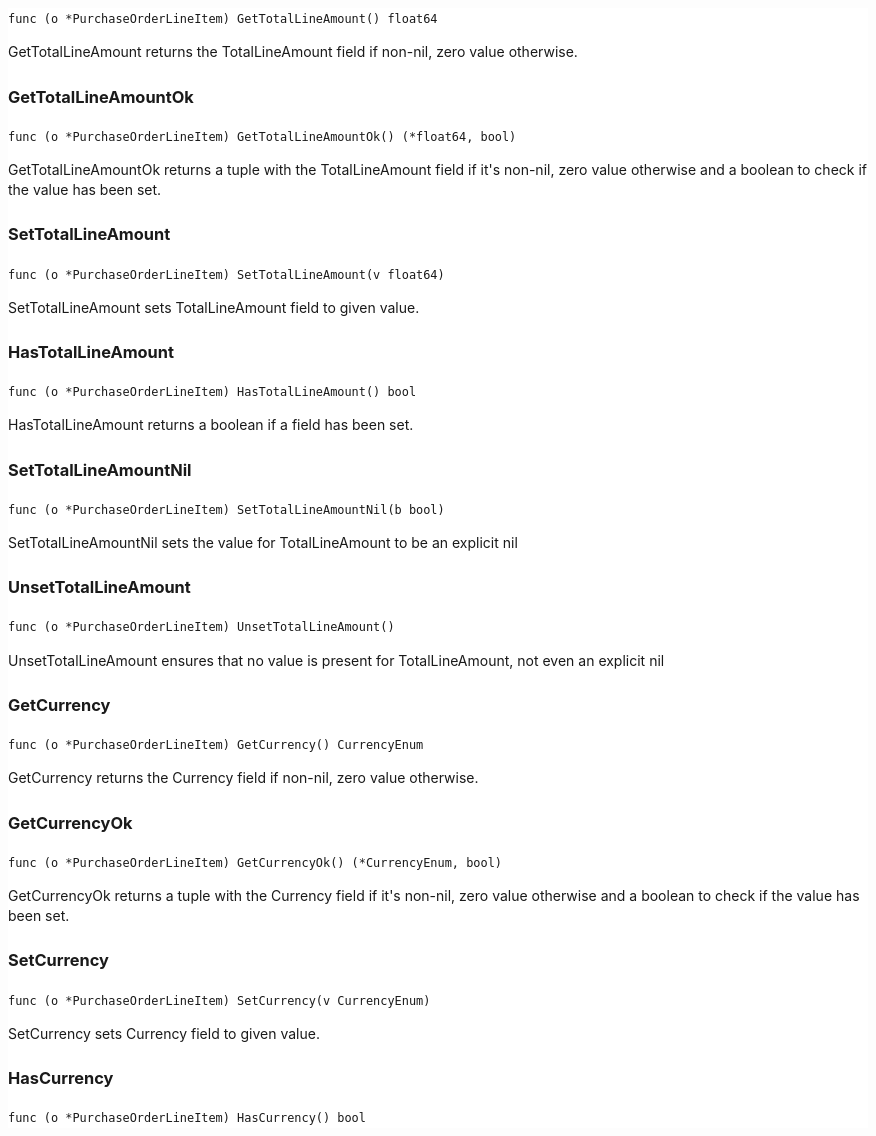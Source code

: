 `func (o *PurchaseOrderLineItem) GetTotalLineAmount() float64`

GetTotalLineAmount returns the TotalLineAmount field if non-nil, zero value otherwise.

### GetTotalLineAmountOk

`func (o *PurchaseOrderLineItem) GetTotalLineAmountOk() (*float64, bool)`

GetTotalLineAmountOk returns a tuple with the TotalLineAmount field if it's non-nil, zero value otherwise
and a boolean to check if the value has been set.

### SetTotalLineAmount

`func (o *PurchaseOrderLineItem) SetTotalLineAmount(v float64)`

SetTotalLineAmount sets TotalLineAmount field to given value.

### HasTotalLineAmount

`func (o *PurchaseOrderLineItem) HasTotalLineAmount() bool`

HasTotalLineAmount returns a boolean if a field has been set.

### SetTotalLineAmountNil

`func (o *PurchaseOrderLineItem) SetTotalLineAmountNil(b bool)`

 SetTotalLineAmountNil sets the value for TotalLineAmount to be an explicit nil

### UnsetTotalLineAmount
`func (o *PurchaseOrderLineItem) UnsetTotalLineAmount()`

UnsetTotalLineAmount ensures that no value is present for TotalLineAmount, not even an explicit nil
### GetCurrency

`func (o *PurchaseOrderLineItem) GetCurrency() CurrencyEnum`

GetCurrency returns the Currency field if non-nil, zero value otherwise.

### GetCurrencyOk

`func (o *PurchaseOrderLineItem) GetCurrencyOk() (*CurrencyEnum, bool)`

GetCurrencyOk returns a tuple with the Currency field if it's non-nil, zero value otherwise
and a boolean to check if the value has been set.

### SetCurrency

`func (o *PurchaseOrderLineItem) SetCurrency(v CurrencyEnum)`

SetCurrency sets Currency field to given value.

### HasCurrency

`func (o *PurchaseOrderLineItem) HasCurrency() bool`
